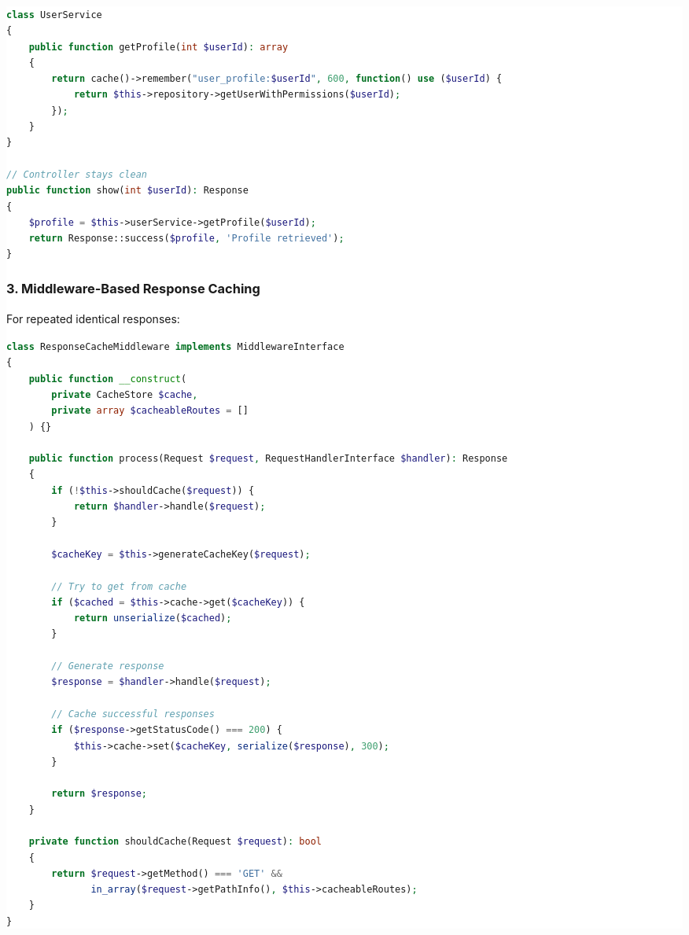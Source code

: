 ```php
class UserService
{
    public function getProfile(int $userId): array
    {
        return cache()->remember("user_profile:$userId", 600, function() use ($userId) {
            return $this->repository->getUserWithPermissions($userId);
        });
    }
}

// Controller stays clean
public function show(int $userId): Response
{
    $profile = $this->userService->getProfile($userId);
    return Response::success($profile, 'Profile retrieved');
}
```

### 3. **Middleware-Based Response Caching**
For repeated identical responses:

```php
class ResponseCacheMiddleware implements MiddlewareInterface
{
    public function __construct(
        private CacheStore $cache,
        private array $cacheableRoutes = []
    ) {}

    public function process(Request $request, RequestHandlerInterface $handler): Response
    {
        if (!$this->shouldCache($request)) {
            return $handler->handle($request);
        }

        $cacheKey = $this->generateCacheKey($request);
        
        // Try to get from cache
        if ($cached = $this->cache->get($cacheKey)) {
            return unserialize($cached);
        }

        // Generate response
        $response = $handler->handle($request);

        // Cache successful responses
        if ($response->getStatusCode() === 200) {
            $this->cache->set($cacheKey, serialize($response), 300);
        }

        return $response;
    }

    private function shouldCache(Request $request): bool
    {
        return $request->getMethod() === 'GET' && 
               in_array($request->getPathInfo(), $this->cacheableRoutes);
    }
}
```
